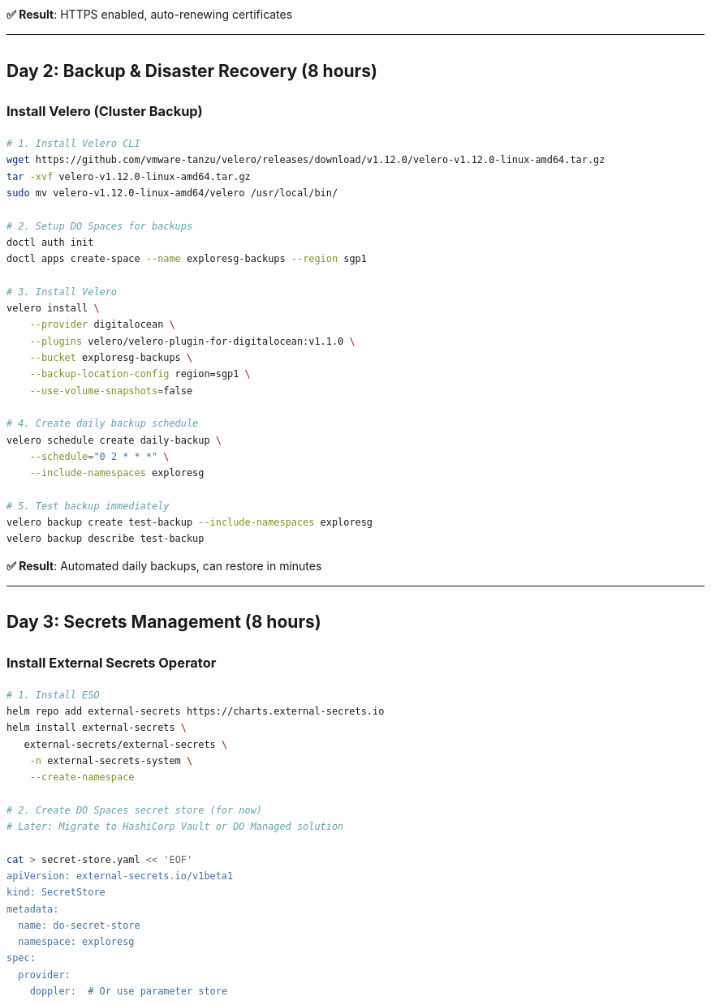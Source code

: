 **✅ Result**: HTTPS enabled, auto-renewing certificates

---

## Day 2: Backup & Disaster Recovery (8 hours)

### Install Velero (Cluster Backup)
```bash
# 1. Install Velero CLI
wget https://github.com/vmware-tanzu/velero/releases/download/v1.12.0/velero-v1.12.0-linux-amd64.tar.gz
tar -xvf velero-v1.12.0-linux-amd64.tar.gz
sudo mv velero-v1.12.0-linux-amd64/velero /usr/local/bin/

# 2. Setup DO Spaces for backups
doctl auth init
doctl apps create-space --name exploresg-backups --region sgp1

# 3. Install Velero
velero install \
    --provider digitalocean \
    --plugins velero/velero-plugin-for-digitalocean:v1.1.0 \
    --bucket exploresg-backups \
    --backup-location-config region=sgp1 \
    --use-volume-snapshots=false

# 4. Create daily backup schedule
velero schedule create daily-backup \
    --schedule="0 2 * * *" \
    --include-namespaces exploresg

# 5. Test backup immediately
velero backup create test-backup --include-namespaces exploresg
velero backup describe test-backup
```

**✅ Result**: Automated daily backups, can restore in minutes

---

## Day 3: Secrets Management (8 hours)

### Install External Secrets Operator
```bash
# 1. Install ESO
helm repo add external-secrets https://charts.external-secrets.io
helm install external-secrets \
   external-secrets/external-secrets \
    -n external-secrets-system \
    --create-namespace

# 2. Create DO Spaces secret store (for now)
# Later: Migrate to HashiCorp Vault or DO Managed solution

cat > secret-store.yaml << 'EOF'
apiVersion: external-secrets.io/v1beta1
kind: SecretStore
metadata:
  name: do-secret-store
  namespace: exploresg
spec:
  provider:
    doppler:  # Or use parameter store
```